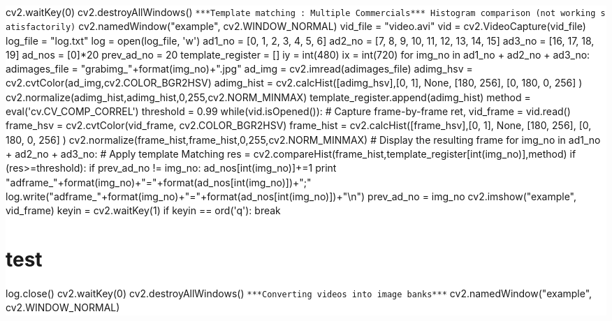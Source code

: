 cv2.waitKey(0)
cv2.destroyAllWindows()
`
***Template matching : Multiple Commercials***
Histogram comparison
(not working satisfactorily)
`
cv2.namedWindow("example", cv2.WINDOW_NORMAL)
vid_file = "video.avi"
vid = cv2.VideoCapture(vid_file)
log_file = "log.txt"
log = open(log_file, 'w')
ad1_no = [0, 1, 2, 3, 4, 5, 6]
ad2_no = [7, 8, 9, 10, 11, 12, 13, 14, 15]
ad3_no = [16, 17, 18, 19]
ad_nos = [0]*20
prev_ad_no = 20
template_register = []
iy = int(480)
ix = int(720)
for img_no in ad1_no + ad2_no + ad3_no: 
     adimages_file = "grabimg_"+format(img_no)+".jpg"
     ad_img = cv2.imread(adimages_file)
     adimg_hsv = cv2.cvtColor(ad_img,cv2.COLOR_BGR2HSV)
     adimg_hist = cv2.calcHist([adimg_hsv],[0, 1], None, [180, 256], [0, 180, 0, 256] )
     cv2.normalize(adimg_hist,adimg_hist,0,255,cv2.NORM_MINMAX)
     template_register.append(adimg_hist)
method = eval('cv.CV_COMP_CORREL')
threshold = 0.99
while(vid.isOpened()):
     # Capture frame-by-frame
     ret, vid_frame = vid.read()
     frame_hsv = cv2.cvtColor(vid_frame, cv2.COLOR_BGR2HSV)
     frame_hist = cv2.calcHist([frame_hsv],[0, 1], None, [180, 256], [0, 180, 0, 256] )
     cv2.normalize(frame_hist,frame_hist,0,255,cv2.NORM_MINMAX)
     # Display the resulting frame
     for img_no in ad1_no + ad2_no + ad3_no: 
          # Apply template Matching
          res = cv2.compareHist(frame_hist,template_register[int(img_no)],method)
	  if (res>=threshold):
               if prev_ad_no != img_no:
                    ad_nos[int(img_no)]+=1
                    print "adframe_"+format(img_no)+"="+format(ad_nos[int(img_no)])+";"
                    log.write("adframe_"+format(img_no)+"="+format(ad_nos[int(img_no)])+"\n")
                    prev_ad_no = img_no
     cv2.imshow("example", vid_frame)
     keyin = cv2.waitKey(1)
     if keyin == ord('q'):
         break
# test
log.close()
cv2.waitKey(0)
cv2.destroyAllWindows()
`
***Converting videos into image banks***
`
cv2.namedWindow("example", cv2.WINDOW_NORMAL)